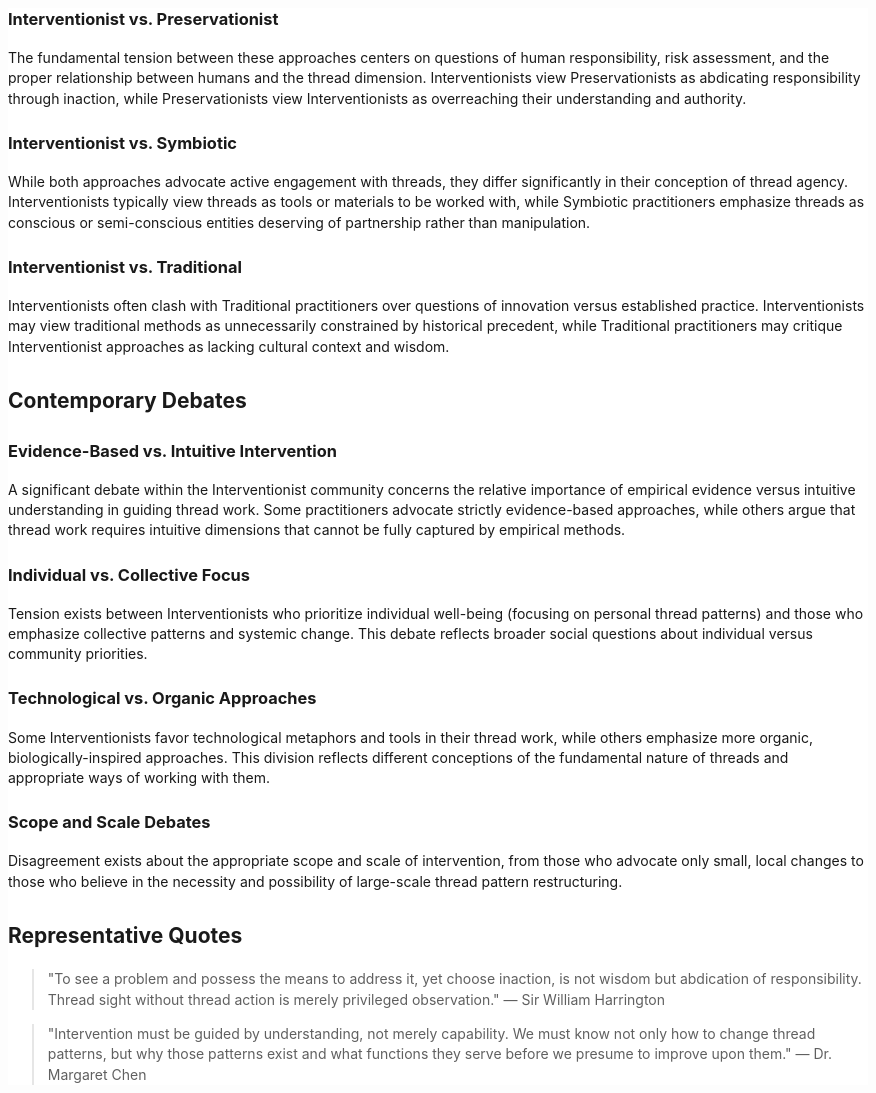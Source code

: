 ### Interventionist vs. Preservationist
The fundamental tension between these approaches centers on questions of human responsibility, risk assessment, and the proper relationship between humans and the thread dimension. Interventionists view Preservationists as abdicating responsibility through inaction, while Preservationists view Interventionists as overreaching their understanding and authority.

### Interventionist vs. Symbiotic
While both approaches advocate active engagement with threads, they differ significantly in their conception of thread agency. Interventionists typically view threads as tools or materials to be worked with, while Symbiotic practitioners emphasize threads as conscious or semi-conscious entities deserving of partnership rather than manipulation.

### Interventionist vs. Traditional
Interventionists often clash with Traditional practitioners over questions of innovation versus established practice. Interventionists may view traditional methods as unnecessarily constrained by historical precedent, while Traditional practitioners may critique Interventionist approaches as lacking cultural context and wisdom.

## Contemporary Debates

### Evidence-Based vs. Intuitive Intervention
A significant debate within the Interventionist community concerns the relative importance of empirical evidence versus intuitive understanding in guiding thread work. Some practitioners advocate strictly evidence-based approaches, while others argue that thread work requires intuitive dimensions that cannot be fully captured by empirical methods.

### Individual vs. Collective Focus
Tension exists between Interventionists who prioritize individual well-being (focusing on personal thread patterns) and those who emphasize collective patterns and systemic change. This debate reflects broader social questions about individual versus community priorities.

### Technological vs. Organic Approaches
Some Interventionists favor technological metaphors and tools in their thread work, while others emphasize more organic, biologically-inspired approaches. This division reflects different conceptions of the fundamental nature of threads and appropriate ways of working with them.

### Scope and Scale Debates
Disagreement exists about the appropriate scope and scale of intervention, from those who advocate only small, local changes to those who believe in the necessity and possibility of large-scale thread pattern restructuring.

## Representative Quotes

> "To see a problem and possess the means to address it, yet choose inaction, is not wisdom but abdication of responsibility. Thread sight without thread action is merely privileged observation."
> — Sir William Harrington

> "Intervention must be guided by understanding, not merely capability. We must know not only how to change thread patterns, but why those patterns exist and what functions they serve before we presume to improve upon them."
> — Dr. Margaret Chen
